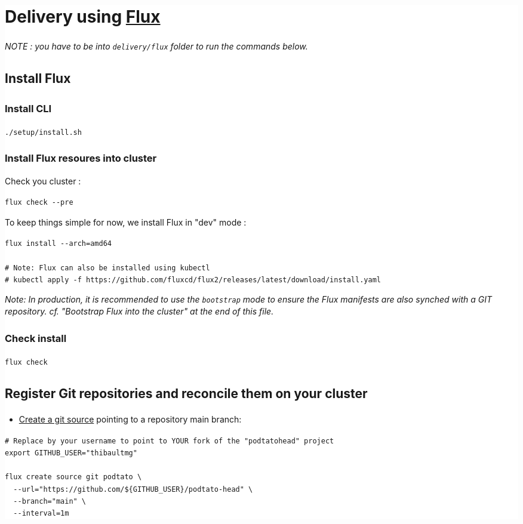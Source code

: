 # Delivery using [Flux](https://toolkit.fluxcd.io/get-started/)

_NOTE : you have to be into `delivery/flux` folder to run the commands below._

## Install Flux

### Install CLI

```
./setup/install.sh
```

### Install Flux resoures into cluster

Check you cluster :

```
flux check --pre
```

To keep things simple for now, we install Flux in "dev" mode :

```
flux install --arch=amd64

# Note: Flux can also be installed using kubectl
# kubectl apply -f https://github.com/fluxcd/flux2/releases/latest/download/install.yaml
```

_Note: In production, it is recommended to use the `bootstrap` mode to ensure the Flux manifests are also synched with a GIT repository._
_cf. "Bootstrap Flux into the cluster" at the end of this file._

### Check install

```
flux check
```

## Register Git repositories and reconcile them on your cluster

- [Create a git source](https://toolkit.fluxcd.io/cmd/flux_create_source_git/) pointing to a repository main branch:

```
# Replace by your username to point to YOUR fork of the "podtatohead" project
export GITHUB_USER="thibaultmg"

flux create source git podtato \
  --url="https://github.com/${GITHUB_USER}/podtato-head" \
  --branch="main" \
  --interval=1m
```
